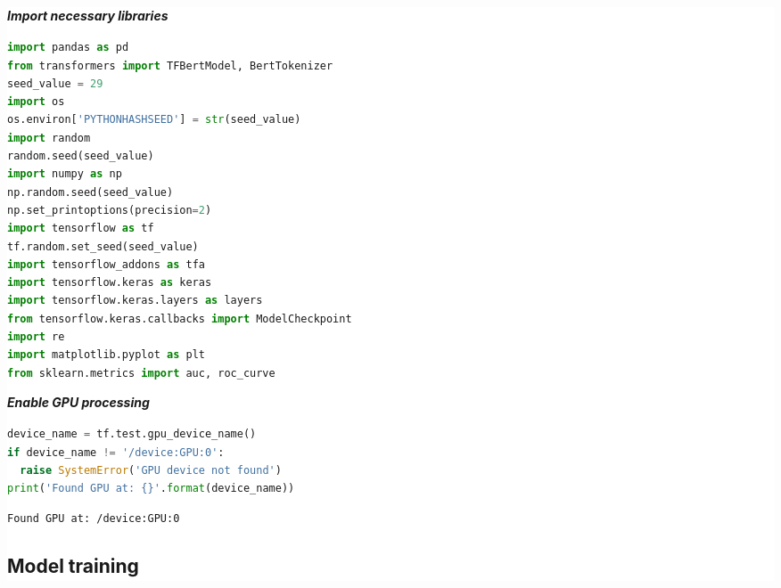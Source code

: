 ***Import necessary libraries***

</div>

<div class="cell code" id="hHd2FsCr_3_Q">

``` python
import pandas as pd
from transformers import TFBertModel, BertTokenizer
seed_value = 29
import os
os.environ['PYTHONHASHSEED'] = str(seed_value)
import random
random.seed(seed_value)
import numpy as np
np.random.seed(seed_value)
np.set_printoptions(precision=2)
import tensorflow as tf
tf.random.set_seed(seed_value)
import tensorflow_addons as tfa
import tensorflow.keras as keras
import tensorflow.keras.layers as layers
from tensorflow.keras.callbacks import ModelCheckpoint
import re
import matplotlib.pyplot as plt
from sklearn.metrics import auc, roc_curve
```

</div>

<div class="cell markdown" id="c0VpikUNIkcY">

***Enable GPU processing***
</div>

<div class="cell code" data-execution_count="4" data-colab="{&quot;base_uri&quot;:&quot;https://localhost:8080/&quot;}" id="w8JboDdFJprS" data-outputId="ad6eebfe-3d0f-4224-9396-50730460b409">

``` python
device_name = tf.test.gpu_device_name()
if device_name != '/device:GPU:0':
  raise SystemError('GPU device not found')
print('Found GPU at: {}'.format(device_name))
```

<div class="output stream stdout">

    Found GPU at: /device:GPU:0

</div>

</div>


<div class="cell markdown" id="eFirQBWwaDiU">

## Model training
